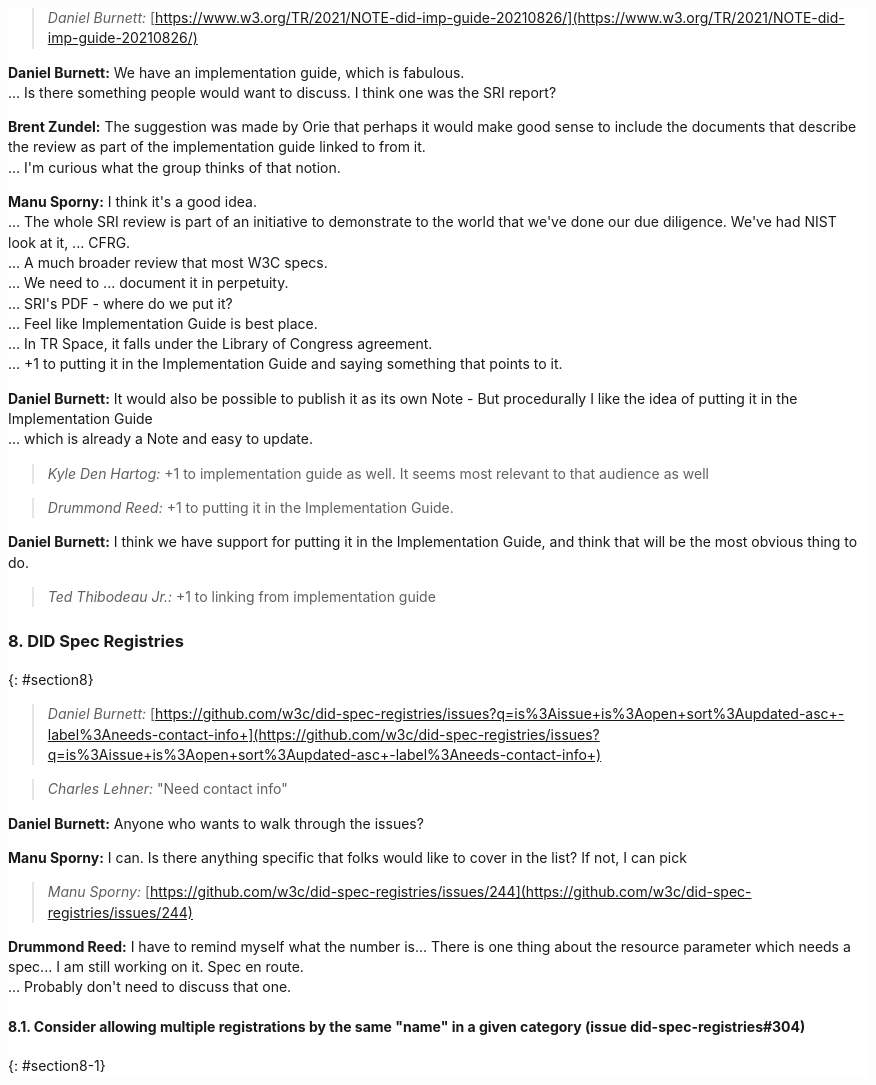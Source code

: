 > *Daniel Burnett:* [https://www.w3.org/TR/2021/NOTE-did-imp-guide-20210826/](https://www.w3.org/TR/2021/NOTE-did-imp-guide-20210826/)

**Daniel Burnett:** We have an implementation guide, which is fabulous.  
… Is there something people would want to discuss. I think one was the SRI report?  

**Brent Zundel:** The suggestion was made by Orie that perhaps it would make good sense to include the documents that describe the review as part of the implementation guide linked to from it.  
… I'm curious what the group thinks of that notion.  

**Manu Sporny:** I think it's a good idea.  
… The whole SRI review is part of an initiative to demonstrate to the world that we've done our due diligence. We've had NIST look at it, ... CFRG.  
… A much broader review that most W3C specs.  
… We need to ... document it in perpetuity.  
… SRI's PDF - where do we put it?  
… Feel like Implementation Guide is best place.  
… In TR Space, it falls under the Library of Congress agreement.  
… +1 to putting it in the Implementation Guide and saying something that points to it.  

**Daniel Burnett:** It would also be possible to publish it as its own Note - But procedurally I like the idea of putting it in the Implementation Guide  
… which is already a Note and easy to update.  

> *Kyle Den Hartog:* +1 to implementation guide as well. It seems most relevant to that audience as well

> *Drummond Reed:* +1 to putting it in the Implementation Guide.

**Daniel Burnett:** I think we have support for putting it in the Implementation Guide, and think that will be the most obvious thing to do.  

> *Ted Thibodeau Jr.:* +1 to linking from implementation guide

### 8. DID Spec Registries
{: #section8}

> *Daniel Burnett:* [https://github.com/w3c/did-spec-registries/issues?q=is%3Aissue+is%3Aopen+sort%3Aupdated-asc+-label%3Aneeds-contact-info+](https://github.com/w3c/did-spec-registries/issues?q=is%3Aissue+is%3Aopen+sort%3Aupdated-asc+-label%3Aneeds-contact-info+)

> *Charles Lehner:* "Need contact info"

**Daniel Burnett:** Anyone who wants to walk through the issues?  

**Manu Sporny:** I can. Is there anything specific that folks would like to cover in the list? If not, I can pick  

> *Manu Sporny:* [https://github.com/w3c/did-spec-registries/issues/244](https://github.com/w3c/did-spec-registries/issues/244)

**Drummond Reed:** I have to remind myself what the number is... There is one thing about the resource parameter which needs a spec... I am still working on it. Spec en route.  
… Probably don't need to discuss that one.  

#### 8.1. Consider allowing multiple registrations by the same "name" in a given category (issue did-spec-registries#304)
{: #section8-1}
